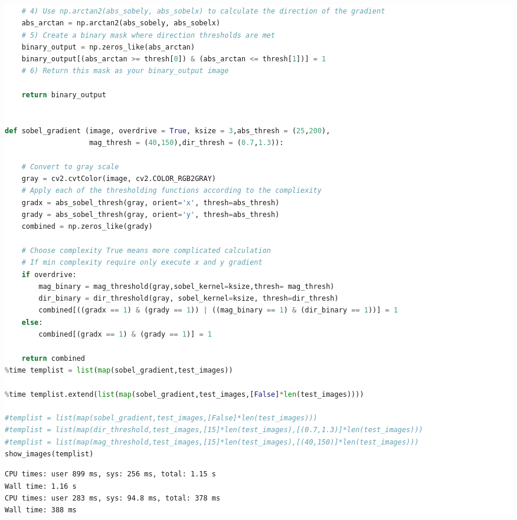 ```python
    # 4) Use np.arctan2(abs_sobely, abs_sobelx) to calculate the direction of the gradient 
    abs_arctan = np.arctan2(abs_sobely, abs_sobelx)
    # 5) Create a binary mask where direction thresholds are met
    binary_output = np.zeros_like(abs_arctan)
    binary_output[(abs_arctan >= thresh[0]) & (abs_arctan <= thresh[1])] = 1
    # 6) Return this mask as your binary_output image
    
    return binary_output


def sobel_gradient (image, overdrive = True, ksize = 3,abs_thresh = (25,200),
                    mag_thresh = (40,150),dir_thresh = (0.7,1.3)):
    
    # Convert to gray scale
    gray = cv2.cvtColor(image, cv2.COLOR_RGB2GRAY)
    # Apply each of the thresholding functions according to the compliexity
    gradx = abs_sobel_thresh(gray, orient='x', thresh=abs_thresh)
    grady = abs_sobel_thresh(gray, orient='y', thresh=abs_thresh)
    combined = np.zeros_like(grady)
    
    # Choose complexity True means more complicated calculation
    # If min complexity require only execute x and y gradient
    if overdrive: 
        mag_binary = mag_threshold(gray,sobel_kernel=ksize,thresh= mag_thresh)
        dir_binary = dir_threshold(gray, sobel_kernel=ksize, thresh=dir_thresh)
        combined[((gradx == 1) & (grady == 1)) | ((mag_binary == 1) & (dir_binary == 1))] = 1
    else:
        combined[(gradx == 1) & (grady == 1)] = 1       
        
    return combined
%time templist = list(map(sobel_gradient,test_images))

%time templist.extend(list(map(sobel_gradient,test_images,[False]*len(test_images))))

#templist = list(map(sobel_gradient,test_images,[False]*len(test_images)))
#templist = list(map(dir_threshold,test_images,[15]*len(test_images),[(0.7,1.3)]*len(test_images)))
#templist = list(map(mag_threshold,test_images,[15]*len(test_images),[(40,150)]*len(test_images)))
show_images(templist)

```

    CPU times: user 899 ms, sys: 256 ms, total: 1.15 s
    Wall time: 1.16 s
    CPU times: user 283 ms, sys: 94.8 ms, total: 378 ms
    Wall time: 388 ms


